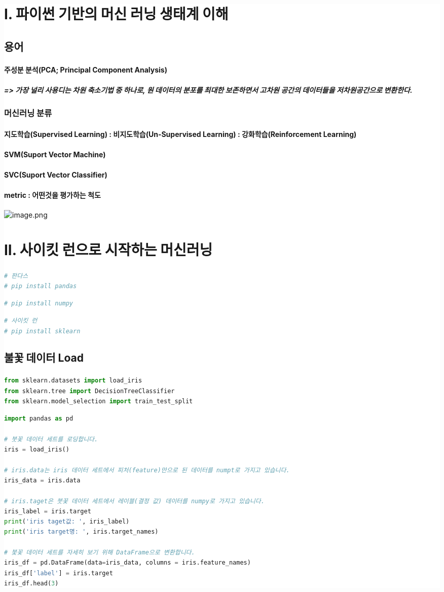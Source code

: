 # I. 파이썬 기반의 머신 러닝 생태계 이해
## 용어
#### 주성분 분석(PCA; Principal Component Analysis)  
##### => 가장 널리 사용디는 차원 축소기법 중 하나로, 원 데이터의 분포를 최대한 보존하면서  고차원 공간의 데이터들을 저차원공간으로 변환한다.
### 머신러닝 분류
#### 지도학습(Supervised Learning) : 비지도학습(Un-Supervised Learning) : 강화학습(Reinforcement Learning)

#### SVM(Suport Vector Machine)
#### SVC(Suport Vector Classifier)
#### metric : 어떤것을 평가하는 척도

![image.png](attachment:image.png)

# II. 사이킷 런으로 시작하는 머신러닝


```python
# 판다스
# pip install pandas
```


```python
# pip install numpy
```


```python
# 사이킷 런
# pip install sklearn
```

## 불꽃 데이터 Load


```python
from sklearn.datasets import load_iris
from sklearn.tree import DecisionTreeClassifier
from sklearn.model_selection import train_test_split
```


```python
import pandas as pd

# 붓꽃 데이터 세트를 로딩합니다.
iris = load_iris()

# iris.data는 iris 데이터 세트에서 피처(feature)만으로 된 데이터를 numpt로 가지고 있습니다.
iris_data = iris.data

# iris.taget은 붓꽃 데이터 세트에서 레이블(결정 값) 데이터를 numpy로 가지고 있습니다.
iris_label = iris.target
print('iris taget값: ', iris_label)
print('iris target명: ', iris.target_names)

# 붗꽃 데이터 세트를 자세히 보기 위해 DataFrame으로 변환합니다.
iris_df = pd.DataFrame(data=iris_data, columns = iris.feature_names)
iris_df['label'] = iris.target
iris_df.head(3)
```